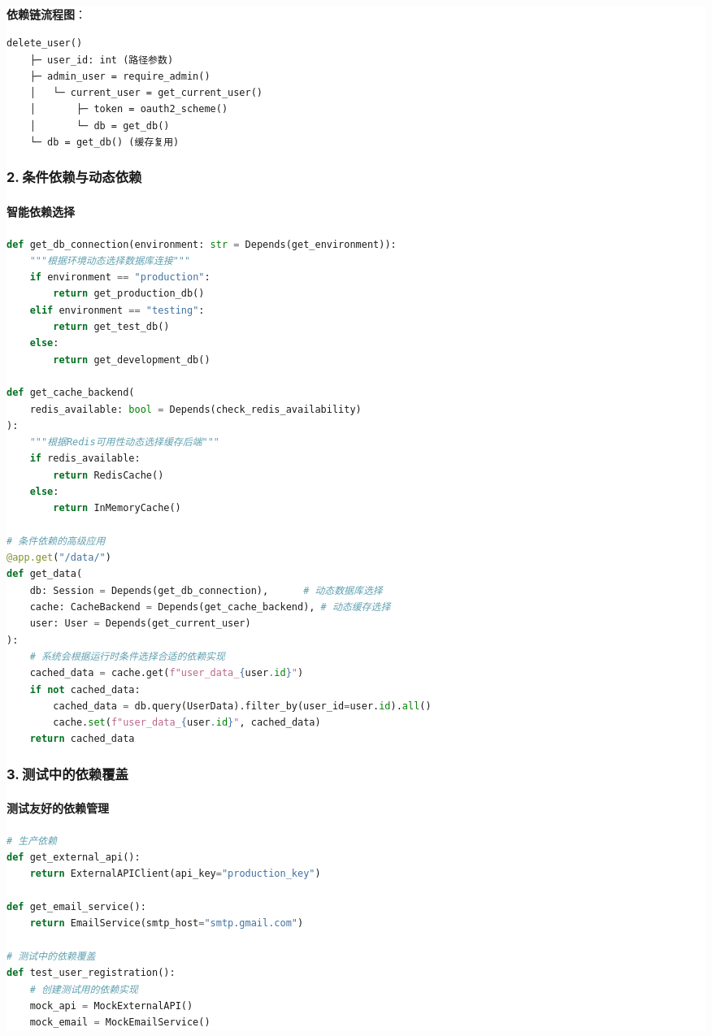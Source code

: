 **依赖链流程图**：
```
delete_user()
    ├─ user_id: int (路径参数)
    ├─ admin_user = require_admin()
    │   └─ current_user = get_current_user()
    │       ├─ token = oauth2_scheme()
    │       └─ db = get_db()
    └─ db = get_db() (缓存复用)
```

### 2. 条件依赖与动态依赖

#### 智能依赖选择
```python
def get_db_connection(environment: str = Depends(get_environment)):
    """根据环境动态选择数据库连接"""
    if environment == "production":
        return get_production_db()
    elif environment == "testing":
        return get_test_db()
    else:
        return get_development_db()

def get_cache_backend(
    redis_available: bool = Depends(check_redis_availability)
):
    """根据Redis可用性动态选择缓存后端"""
    if redis_available:
        return RedisCache()
    else:
        return InMemoryCache()

# 条件依赖的高级应用
@app.get("/data/")
def get_data(
    db: Session = Depends(get_db_connection),      # 动态数据库选择
    cache: CacheBackend = Depends(get_cache_backend), # 动态缓存选择
    user: User = Depends(get_current_user)
):
    # 系统会根据运行时条件选择合适的依赖实现
    cached_data = cache.get(f"user_data_{user.id}")
    if not cached_data:
        cached_data = db.query(UserData).filter_by(user_id=user.id).all()
        cache.set(f"user_data_{user.id}", cached_data)
    return cached_data
```

### 3. 测试中的依赖覆盖

#### 测试友好的依赖管理
```python
# 生产依赖
def get_external_api():
    return ExternalAPIClient(api_key="production_key")

def get_email_service():
    return EmailService(smtp_host="smtp.gmail.com")

# 测试中的依赖覆盖
def test_user_registration():
    # 创建测试用的依赖实现
    mock_api = MockExternalAPI()
    mock_email = MockEmailService()
```